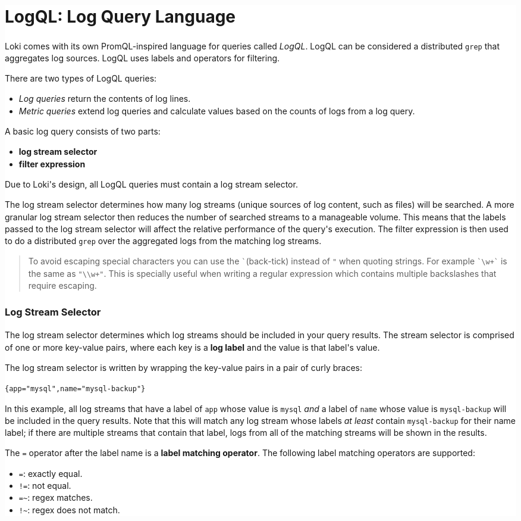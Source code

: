 # LogQL: Log Query Language

Loki comes with its own PromQL-inspired language for queries called *LogQL*.
LogQL can be considered a distributed `grep` that aggregates log sources.
LogQL uses labels and operators for filtering.

There are two types of LogQL queries:

- *Log queries* return the contents of log lines.
- *Metric queries* extend log queries and calculate values based on the counts of logs from a log query.

A basic log query consists of two parts:

- **log stream selector**
- **filter expression**

Due to Loki's design, all LogQL queries must contain a log stream selector.

The log stream selector determines how many log streams (unique sources of log
content, such as files) will be searched. A more granular log stream selector then
reduces the number of searched streams to a manageable volume. This means that
the labels passed to the log stream selector will affect the relative
performance of the query's execution. The filter expression is then used to do a
distributed `grep` over the aggregated logs from the matching log streams.

> To avoid escaping special characters you can use the `` ` ``(back-tick) instead of `"` when quoting strings.
For example `` `\w+` `` is the same as `"\\w+"`. This is specially useful when writing a regular expression which contains multiple backslashes that require escaping.

### Log Stream Selector

The log stream selector determines which log streams should be included in your
query results. The stream selector is comprised of one or more key-value pairs,
where each key is a **log label** and the value is that label's value.

The log stream selector is written by wrapping the key-value pairs in a pair of
curly braces:

```
{app="mysql",name="mysql-backup"}
```

In this example, all log streams that have a label of `app` whose value is `mysql`
_and_ a label of `name` whose value is `mysql-backup` will be included in the
query results. Note that this will match any log stream whose labels _at least_
contain `mysql-backup` for their name label; if there are multiple streams that
contain that label, logs from all of the matching streams will be shown in the
results.

The `=` operator after the label name is a **label matching operator**. The
following label matching operators are supported:

- `=`: exactly equal.
- `!=`: not equal.
- `=~`: regex matches.
- `!~`: regex does not match.
